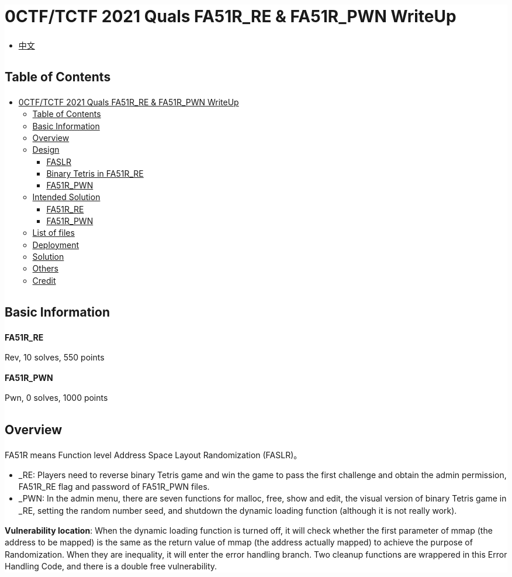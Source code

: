 # 0CTF/TCTF 2021 Quals FA51R_RE & FA51R_PWN WriteUp

- [中文](./README.md)



## Table of Contents

* [0CTF/TCTF 2021 Quals FA51R_RE &amp; FA51R_PWN WriteUp](#0ctftctf-2021-quals-fa51r_re--fa51r_pwn-writeup)
   * [Table of Contents](#table-of-contents)
   * [Basic Information](#basic-information)
   * [Overview](#overview)
   * [Design](#design)
      * [FASLR](#faslr)
      * [Binary Tetris in FA51R_RE](#binary-tetris-in-fa51r_re)
      * [FA51R_PWN](#fa51r_pwn)
   * [Intended Solution](#intended-solution)
      * [FA51R_RE](#fa51r_re)
      * [FA51R_PWN](#fa51r_pwn-1)
   * [List of files](#list-of-files)
   * [Deployment](#deployment)
   * [Solution](#solution)
   * [Others](#others)
   * [Credit](#credit)



## Basic Information

**FA51R_RE**

Rev, 10 solves, 550 points

**FA51R_PWN**

Pwn, 0 solves, 1000 points



## Overview

FA51R means Function level Address Space Layout Randomization (FASLR)。

- _RE: Players need to  reverse binary Tetris game and win the game to pass the first challenge and obtain the admin permission, FA51R_RE flag and password of FA51R_PWN files.
- _PWN: In the admin menu, there are seven functions for malloc, free, show and edit, the visual version of binary Tetris game in \_RE, setting the random number seed, and shutdown the dynamic loading function (although it is not really work).

**Vulnerability location**: When the dynamic loading function is turned off, it will check whether the first parameter of mmap (the address to be mapped) is the same as the return value of mmap (the address actually mapped) to achieve the purpose of Randomization. When they are inequality, it will enter the error handling branch. Two cleanup functions are wrappered in this Error Handling Code, and there is a double free vulnerability.
